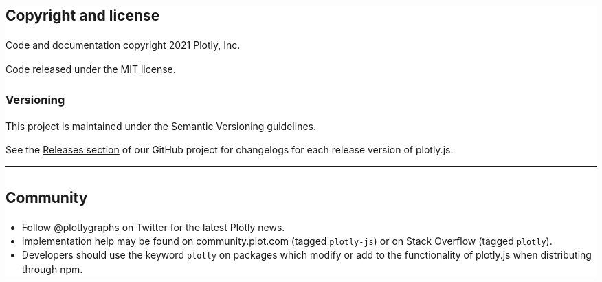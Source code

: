 ## Copyright and license

Code and documentation copyright 2021 Plotly, Inc.

Code released under the [MIT license](https://github.com/plotly/plotly.js/blob/master/LICENSE).

### Versioning

This project is maintained under the [Semantic Versioning guidelines](https://semver.org/).

See the [Releases section](https://github.com/plotly/plotly.js/releases) of our GitHub project for changelogs for each release version of plotly.js.

---
## Community

* Follow [@plotlygraphs](https://twitter.com/plotlygraphs) on Twitter for the latest Plotly news.
* Implementation help may be found on community.plot.com (tagged [`plotly-js`](https://community.plotly.com/c/plotly-js)) or
  on Stack Overflow (tagged [`plotly`](https://stackoverflow.com/questions/tagged/plotly)).
* Developers should use the keyword `plotly` on packages which modify or add to the functionality of plotly.js when distributing through [npm](https://www.npmjs.com/browse/keyword/plotly).
